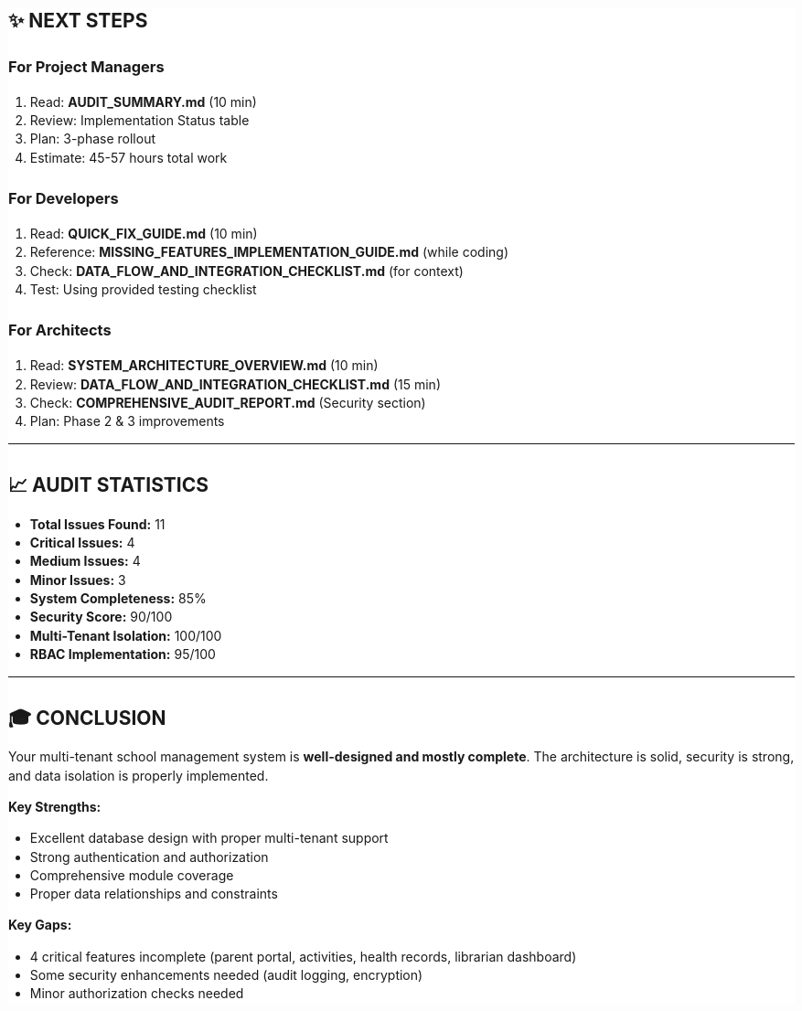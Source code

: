 
## ✨ NEXT STEPS

### For Project Managers
1. Read: **AUDIT_SUMMARY.md** (10 min)
2. Review: Implementation Status table
3. Plan: 3-phase rollout
4. Estimate: 45-57 hours total work

### For Developers
1. Read: **QUICK_FIX_GUIDE.md** (10 min)
2. Reference: **MISSING_FEATURES_IMPLEMENTATION_GUIDE.md** (while coding)
3. Check: **DATA_FLOW_AND_INTEGRATION_CHECKLIST.md** (for context)
4. Test: Using provided testing checklist

### For Architects
1. Read: **SYSTEM_ARCHITECTURE_OVERVIEW.md** (10 min)
2. Review: **DATA_FLOW_AND_INTEGRATION_CHECKLIST.md** (15 min)
3. Check: **COMPREHENSIVE_AUDIT_REPORT.md** (Security section)
4. Plan: Phase 2 & 3 improvements

---

## 📈 AUDIT STATISTICS

- **Total Issues Found:** 11
- **Critical Issues:** 4
- **Medium Issues:** 4
- **Minor Issues:** 3
- **System Completeness:** 85%
- **Security Score:** 90/100
- **Multi-Tenant Isolation:** 100/100
- **RBAC Implementation:** 95/100

---

## 🎓 CONCLUSION

Your multi-tenant school management system is **well-designed and mostly complete**. The architecture is solid, security is strong, and data isolation is properly implemented.

**Key Strengths:**
- Excellent database design with proper multi-tenant support
- Strong authentication and authorization
- Comprehensive module coverage
- Proper data relationships and constraints

**Key Gaps:**
- 4 critical features incomplete (parent portal, activities, health records, librarian dashboard)
- Some security enhancements needed (audit logging, encryption)
- Minor authorization checks needed
